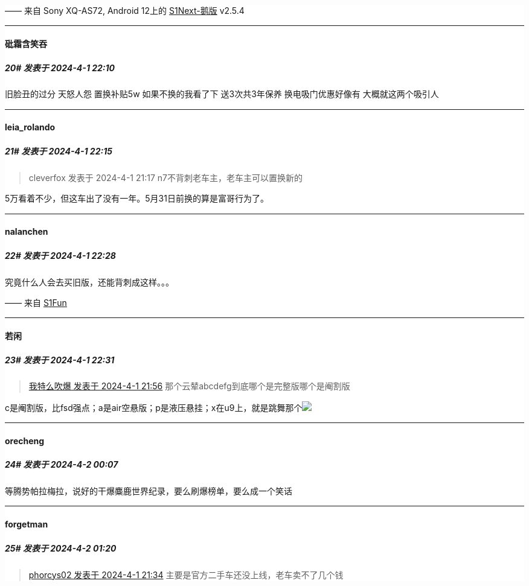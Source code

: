 —— 来自 Sony XQ-AS72, Android 12上的 [S1Next-鹅版](https://github.com/ykrank/S1-Next/releases) v2.5.4

*****

####  砒霜含笑吞  
##### 20#       发表于 2024-4-1 22:10

旧脸丑的过分 天怒人怨 置换补贴5w 
如果不换的我看了下 送3次共3年保养 换电吸门优惠好像有 大概就这两个吸引人

*****

####  leia_rolando  
##### 21#       发表于 2024-4-1 22:15

<blockquote>cleverfox 发表于 2024-4-1 21:17
n7不背刺老车主，老车主可以置换新的</blockquote>
5万看着不少，但这车出了没有一年。5月31日前换的算是富哥行为了。

*****

####  nalanchen  
##### 22#       发表于 2024-4-1 22:28

究竟什么人会去买旧版，还能背刺成这样。。。

—— 来自 [S1Fun](https://s1fun.koalcat.com)

*****

####  若闲  
##### 23#       发表于 2024-4-1 22:31

<blockquote><a href="httphttps://bbs.saraba1st.com/2b/forum.php?mod=redirect&amp;goto=findpost&amp;pid=64452516&amp;ptid=2178122" target="_blank">我特么吹爆 发表于 2024-4-1 21:56</a>
那个云辇abcdefg到底哪个是完整版哪个是阉割版</blockquote>
c是阉割版，比fsd强点；a是air空悬版；p是液压悬挂；x在u9上，就是跳舞那个<img src="https://static.saraba1st.com/image/smiley/face2017/067.png" referrerpolicy="no-referrer">

*****

####  orecheng  
##### 24#       发表于 2024-4-2 00:07

等腾势帕拉梅拉，说好的干爆麋鹿世界纪录，要么刷爆榜单，要么成一个笑话

*****

####  forgetman  
##### 25#       发表于 2024-4-2 01:20

<blockquote><a href="httphttps://bbs.saraba1st.com/2b/forum.php?mod=redirect&amp;goto=findpost&amp;pid=64452294&amp;ptid=2178122" target="_blank">phorcys02 发表于 2024-4-1 21:34</a>
主要是官方二手车还没上线，老车卖不了几个钱

